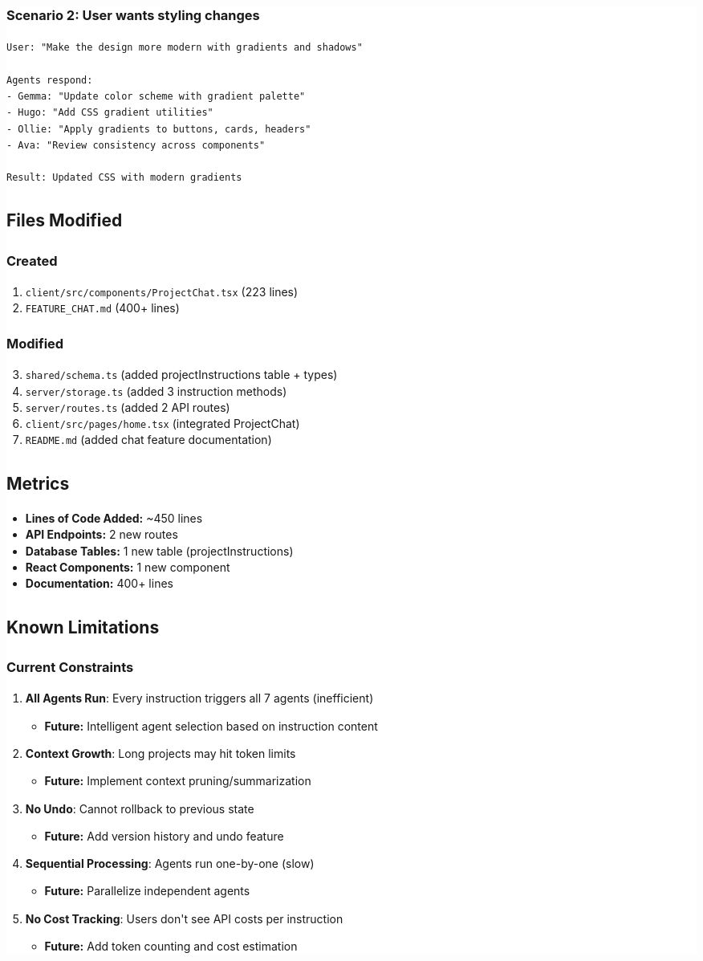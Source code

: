 ### Scenario 2: User wants styling changes
```
User: "Make the design more modern with gradients and shadows"

Agents respond:
- Gemma: "Update color scheme with gradient palette"
- Hugo: "Add CSS gradient utilities"
- Ollie: "Apply gradients to buttons, cards, headers"
- Ava: "Review consistency across components"

Result: Updated CSS with modern gradients
```

## Files Modified

### Created
1. `client/src/components/ProjectChat.tsx` (223 lines)
2. `FEATURE_CHAT.md` (400+ lines)

### Modified
3. `shared/schema.ts` (added projectInstructions table + types)
4. `server/storage.ts` (added 3 instruction methods)
5. `server/routes.ts` (added 2 API routes)
6. `client/src/pages/home.tsx` (integrated ProjectChat)
7. `README.md` (added chat feature documentation)

## Metrics

- **Lines of Code Added:** ~450 lines
- **API Endpoints:** 2 new routes
- **Database Tables:** 1 new table (projectInstructions)
- **React Components:** 1 new component
- **Documentation:** 400+ lines

## Known Limitations

### Current Constraints
1. **All Agents Run**: Every instruction triggers all 7 agents (inefficient)
   - **Future:** Intelligent agent selection based on instruction content

2. **Context Growth**: Long projects may hit token limits
   - **Future:** Implement context pruning/summarization

3. **No Undo**: Cannot rollback to previous state
   - **Future:** Add version history and undo feature

4. **Sequential Processing**: Agents run one-by-one (slow)
   - **Future:** Parallelize independent agents

5. **No Cost Tracking**: Users don't see API costs per instruction
   - **Future:** Add token counting and cost estimation

